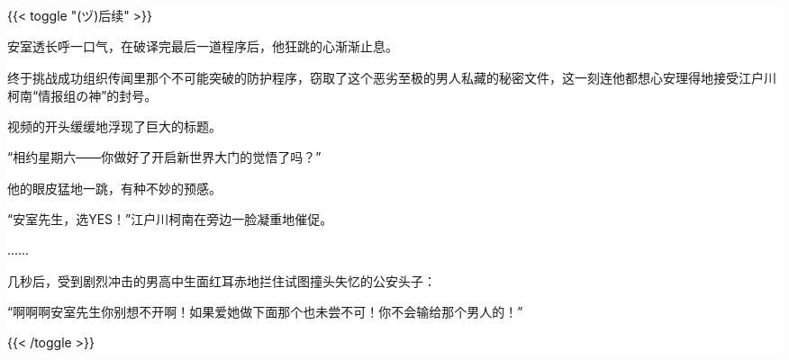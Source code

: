 {{< toggle "(ヅ)后续" >}}

安室透长呼一口气，在破译完最后一道程序后，他狂跳的心渐渐止息。

终于挑战成功组织传闻里那个不可能突破的防护程序，窃取了这个恶劣至极的男人私藏的秘密文件，这一刻连他都想心安理得地接受江户川柯南“情报组の神”的封号。

视频的开头缓缓地浮现了巨大的标题。

“相约星期六——你做好了开启新世界大门的觉悟了吗？”

他的眼皮猛地一跳，有种不妙的预感。

“安室先生，选YES！”江户川柯南在旁边一脸凝重地催促。

……

几秒后，受到剧烈冲击的男高中生面红耳赤地拦住试图撞头失忆的公安头子：

“啊啊啊安室先生你别想不开啊！如果爱她做下面那个也未尝不可！你不会输给那个男人的！”


{{< /toggle >}}

